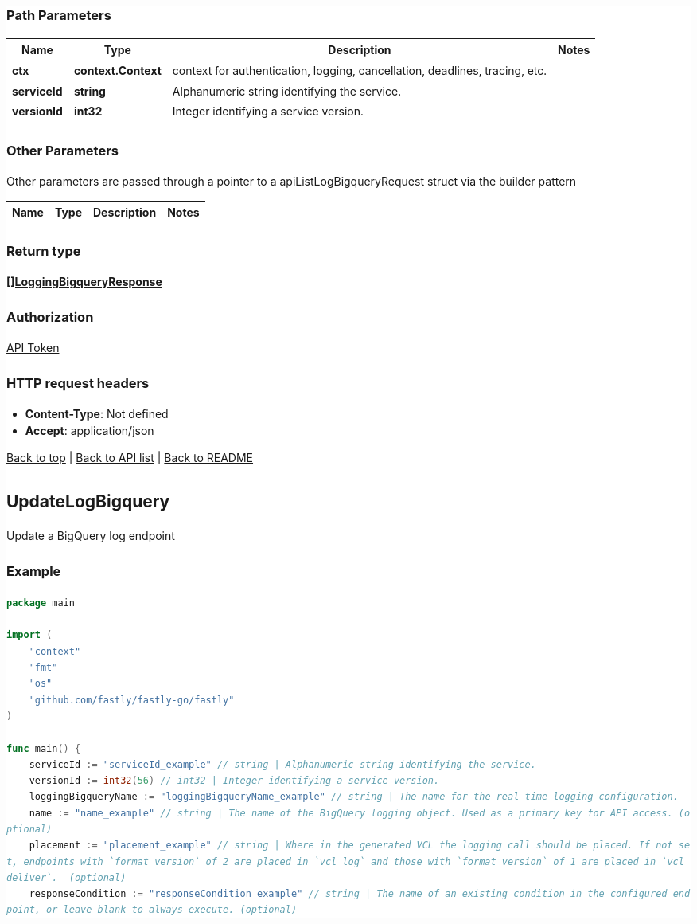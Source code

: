### Path Parameters


Name | Type | Description  | Notes
------------- | ------------- | ------------- | -------------
**ctx** | **context.Context** | context for authentication, logging, cancellation, deadlines, tracing, etc.
**serviceId** | **string** | Alphanumeric string identifying the service. | 
**versionId** | **int32** | Integer identifying a service version. | 

### Other Parameters

Other parameters are passed through a pointer to a apiListLogBigqueryRequest struct via the builder pattern


Name | Type | Description  | Notes
------------- | ------------- | ------------- | -------------


### Return type

[**[]LoggingBigqueryResponse**](LoggingBigqueryResponse.md)

### Authorization

[API Token](https://www.fastly.com/documentation/reference/api/#authentication)

### HTTP request headers

- **Content-Type**: Not defined
- **Accept**: application/json

[Back to top](#) | [Back to API list](../README.md#documentation-for-api-endpoints) | [Back to README](../README.md)


## UpdateLogBigquery

Update a BigQuery log endpoint



### Example

```go
package main

import (
    "context"
    "fmt"
    "os"
    "github.com/fastly/fastly-go/fastly"
)

func main() {
    serviceId := "serviceId_example" // string | Alphanumeric string identifying the service.
    versionId := int32(56) // int32 | Integer identifying a service version.
    loggingBigqueryName := "loggingBigqueryName_example" // string | The name for the real-time logging configuration.
    name := "name_example" // string | The name of the BigQuery logging object. Used as a primary key for API access. (optional)
    placement := "placement_example" // string | Where in the generated VCL the logging call should be placed. If not set, endpoints with `format_version` of 2 are placed in `vcl_log` and those with `format_version` of 1 are placed in `vcl_deliver`.  (optional)
    responseCondition := "responseCondition_example" // string | The name of an existing condition in the configured endpoint, or leave blank to always execute. (optional)
```